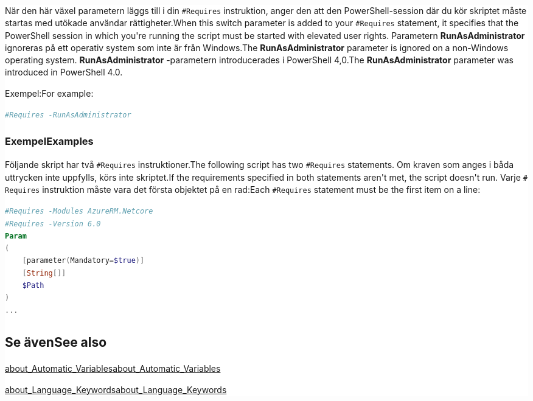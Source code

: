 <span data-ttu-id="ffb01-176">När den här växel parametern läggs till i din `#Requires` instruktion, anger den att den PowerShell-session där du kör skriptet måste startas med utökade användar rättigheter.</span><span class="sxs-lookup"><span data-stu-id="ffb01-176">When this switch parameter is added to your `#Requires` statement, it specifies that the PowerShell session in which you're running the script must be started with elevated user rights.</span></span> <span data-ttu-id="ffb01-177">Parametern **RunAsAdministrator** ignoreras på ett operativ system som inte är från Windows.</span><span class="sxs-lookup"><span data-stu-id="ffb01-177">The **RunAsAdministrator** parameter is ignored on a non-Windows operating system.</span></span> <span data-ttu-id="ffb01-178">**RunAsAdministrator** -parametern introducerades i PowerShell 4,0.</span><span class="sxs-lookup"><span data-stu-id="ffb01-178">The **RunAsAdministrator** parameter was introduced in PowerShell 4.0.</span></span>

<span data-ttu-id="ffb01-179">Exempel:</span><span class="sxs-lookup"><span data-stu-id="ffb01-179">For example:</span></span>

```powershell
#Requires -RunAsAdministrator
```

### <a name="examples"></a><span data-ttu-id="ffb01-180">Exempel</span><span class="sxs-lookup"><span data-stu-id="ffb01-180">Examples</span></span>

<span data-ttu-id="ffb01-181">Följande skript har två `#Requires` instruktioner.</span><span class="sxs-lookup"><span data-stu-id="ffb01-181">The following script has two `#Requires` statements.</span></span> <span data-ttu-id="ffb01-182">Om kraven som anges i båda uttrycken inte uppfylls, körs inte skriptet.</span><span class="sxs-lookup"><span data-stu-id="ffb01-182">If the requirements specified in both statements aren't met, the script doesn't run.</span></span> <span data-ttu-id="ffb01-183">Varje `#Requires` instruktion måste vara det första objektet på en rad:</span><span class="sxs-lookup"><span data-stu-id="ffb01-183">Each `#Requires` statement must be the first item on a line:</span></span>

```powershell
#Requires -Modules AzureRM.Netcore
#Requires -Version 6.0
Param
(
    [parameter(Mandatory=$true)]
    [String[]]
    $Path
)
...
```

## <a name="see-also"></a><span data-ttu-id="ffb01-184">Se även</span><span class="sxs-lookup"><span data-stu-id="ffb01-184">See also</span></span>

[<span data-ttu-id="ffb01-185">about_Automatic_Variables</span><span class="sxs-lookup"><span data-stu-id="ffb01-185">about_Automatic_Variables</span></span>](about_Automatic_Variables.md)

[<span data-ttu-id="ffb01-186">about_Language_Keywords</span><span class="sxs-lookup"><span data-stu-id="ffb01-186">about_Language_Keywords</span></span>](about_Language_Keywords.md)
